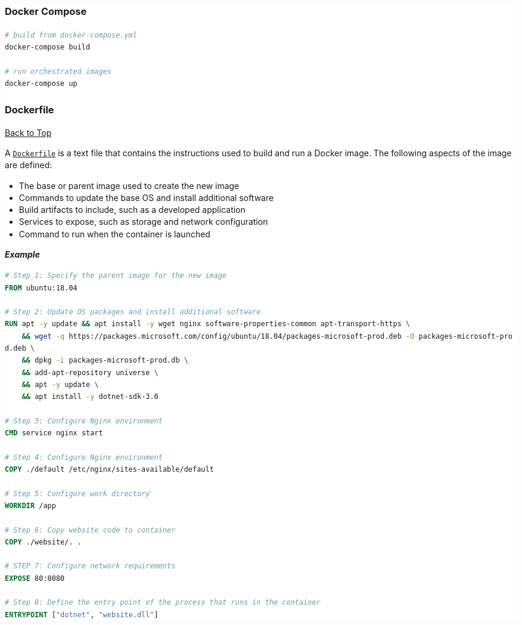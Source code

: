 ### Docker Compose

```bash
# build from docker-compose.yml
docker-compose build

# run orchestrated images
docker-compose up
```

### Dockerfile
[Back to Top](#learning-containers)

A [`Dockerfile`](./first-microservice/Dockerfile) is a text file that contains the instructions used to build and run a Docker image. The following aspects of the image are defined:

* The base or parent image used to create the new image
* Commands to update the base OS and install additional software
* Build artifacts to include, such as a developed application
* Services to expose, such as storage and network configuration
* Command to run when the container is launched

***Example***

```Dockerfile
# Step 1: Specify the parent image for the new image
FROM ubuntu:18.04

# Step 2: Update OS packages and install additional software
RUN apt -y update && apt install -y wget nginx software-properties-common apt-transport-https \
    && wget -q https://packages.microsoft.com/config/ubuntu/18.04/packages-microsoft-prod.deb -O packages-microsoft-prod.deb \
    && dpkg -i packages-microsoft-prod.db \
    && add-apt-repository universe \
    && apt -y update \
    && apt install -y dotnet-sdk-3.0
    
# Step 3: Configure Nginx environment
CMD service nginx start

# Step 4: Configure Nginx environment
COPY ./default /etc/nginx/sites-available/default

# Step 5: Configure work directory
WORKDIR /app

# Step 6: Copy website code to container
COPY ./website/. .

# STEP 7: Configure network requirements
EXPOSE 80:8080

# Step 8: Define the entry point of the process that runs in the container
ENTRYPOINT ["dotnet", "website.dll"]
```
